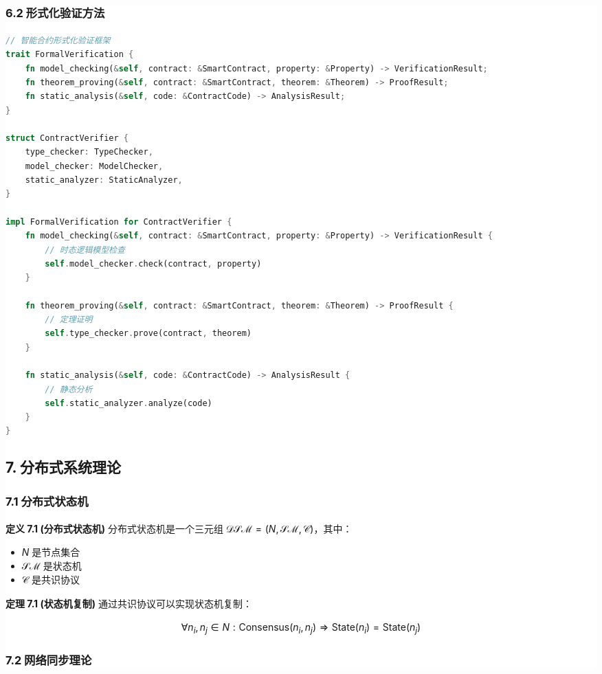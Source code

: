 ### 6.2 形式化验证方法

```rust
// 智能合约形式化验证框架
trait FormalVerification {
    fn model_checking(&self, contract: &SmartContract, property: &Property) -> VerificationResult;
    fn theorem_proving(&self, contract: &SmartContract, theorem: &Theorem) -> ProofResult;
    fn static_analysis(&self, code: &ContractCode) -> AnalysisResult;
}

struct ContractVerifier {
    type_checker: TypeChecker,
    model_checker: ModelChecker,
    static_analyzer: StaticAnalyzer,
}

impl FormalVerification for ContractVerifier {
    fn model_checking(&self, contract: &SmartContract, property: &Property) -> VerificationResult {
        // 时态逻辑模型检查
        self.model_checker.check(contract, property)
    }
    
    fn theorem_proving(&self, contract: &SmartContract, theorem: &Theorem) -> ProofResult {
        // 定理证明
        self.type_checker.prove(contract, theorem)
    }
    
    fn static_analysis(&self, code: &ContractCode) -> AnalysisResult {
        // 静态分析
        self.static_analyzer.analyze(code)
    }
}
```

## 7. 分布式系统理论

### 7.1 分布式状态机

**定义 7.1 (分布式状态机)**
分布式状态机是一个三元组 $\mathcal{DSM} = (N, \mathcal{SM}, \mathcal{C})$，其中：

- $N$ 是节点集合
- $\mathcal{SM}$ 是状态机
- $\mathcal{C}$ 是共识协议

**定理 7.1 (状态机复制)**
通过共识协议可以实现状态机复制：

$$\forall n_i, n_j \in N: \text{Consensus}(n_i, n_j) \Rightarrow \text{State}(n_i) = \text{State}(n_j)$$

### 7.2 网络同步理论

